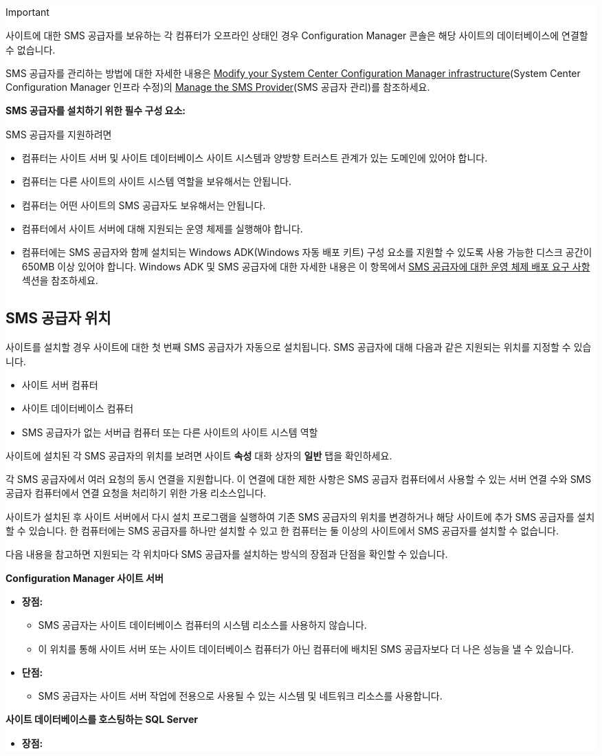 > [!IMPORTANT]  
>  사이트에 대한 SMS 공급자를 보유하는 각 컴퓨터가 오프라인 상태인 경우 Configuration Manager 콘솔은 해당 사이트의 데이터베이스에 연결할 수 없습니다.  

 SMS 공급자를 관리하는 방법에 대한 자세한 내용은 [Modify your System Center Configuration Manager infrastructure](../../../core/servers/manage/modify-your-infrastructure.md)(System Center Configuration Manager 인프라 수정)의 [Manage the SMS Provider](../../../core/servers/manage/modify-your-infrastructure.md#BKMK_ManageSMSprovider)(SMS 공급자 관리)를 참조하세요.  

 **SMS 공급자를 설치하기 위한 필수 구성 요소:**  

 SMS 공급자를 지원하려면  

-   컴퓨터는 사이트 서버 및 사이트 데이터베이스 사이트 시스템과 양방향 트러스트 관계가 있는 도메인에 있어야 합니다.  

-   컴퓨터는 다른 사이트의 사이트 시스템 역할을 보유해서는 안됩니다.  

-   컴퓨터는 어떤 사이트의 SMS 공급자도 보유해서는 안됩니다.  

-   컴퓨터에서 사이트 서버에 대해 지원되는 운영 체제를 실행해야 합니다.  

-   컴퓨터에는 SMS 공급자와 함께 설치되는 Windows ADK(Windows 자동 배포 키트) 구성 요소를 지원할 수 있도록 사용 가능한 디스크 공간이 650MB 이상 있어야 합니다. Windows ADK 및 SMS 공급자에 대한 자세한 내용은 이 항목에서 [SMS 공급자에 대한 운영 체제 배포 요구 사항](#BKMK_WAIKforSMSProv) 섹션을 참조하세요.  

##  <a name="a-namebkmklocationa-sms-provider-locations"></a><a name="bkmk_location"></a> SMS 공급자 위치  
 사이트를 설치할 경우 사이트에 대한 첫 번째 SMS 공급자가 자동으로 설치됩니다. SMS 공급자에 대해 다음과 같은 지원되는 위치를 지정할 수 있습니다.  

-   사이트 서버 컴퓨터  

-   사이트 데이터베이스 컴퓨터  

-   SMS 공급자가 없는 서버급 컴퓨터 또는 다른 사이트의 사이트 시스템 역할  


사이트에 설치된 각 SMS 공급자의 위치를 보려면 사이트 **속성** 대화 상자의 **일반** 탭을 확인하세요.  

 각 SMS 공급자에서 여러 요청의 동시 연결을 지원합니다. 이 연결에 대한 제한 사항은 SMS 공급자 컴퓨터에서 사용할 수 있는 서버 연결 수와 SMS 공급자 컴퓨터에서 연결 요청을 처리하기 위한 가용 리소스입니다.  

 사이트가 설치된 후 사이트 서버에서 다시 설치 프로그램을 실행하여 기존 SMS 공급자의 위치를 변경하거나 해당 사이트에 추가 SMS 공급자를 설치할 수 있습니다. 한 컴퓨터에는 SMS 공급자를 하나만 설치할 수 있고 한 컴퓨터는 둘 이상의 사이트에서 SMS 공급자를 설치할 수 없습니다.  

 다음 내용을 참고하면 지원되는 각 위치마다 SMS 공급자를 설치하는 방식의 장점과 단점을 확인할 수 있습니다.  


**Configuration Manager 사이트 서버**  

-   **장점:**  

    -   SMS 공급자는 사이트 데이터베이스 컴퓨터의 시스템 리소스를 사용하지 않습니다.  

    -   이 위치를 통해 사이트 서버 또는 사이트 데이터베이스 컴퓨터가 아닌 컴퓨터에 배치된 SMS 공급자보다 더 나은 성능을 낼 수 있습니다.  

-   **단점:**  

    -   SMS 공급자는 사이트 서버 작업에 전용으로 사용될 수 있는 시스템 및 네트워크 리소스를 사용합니다.  


**사이트 데이터베이스를 호스팅하는 SQL Server**  

-   **장점:**  
